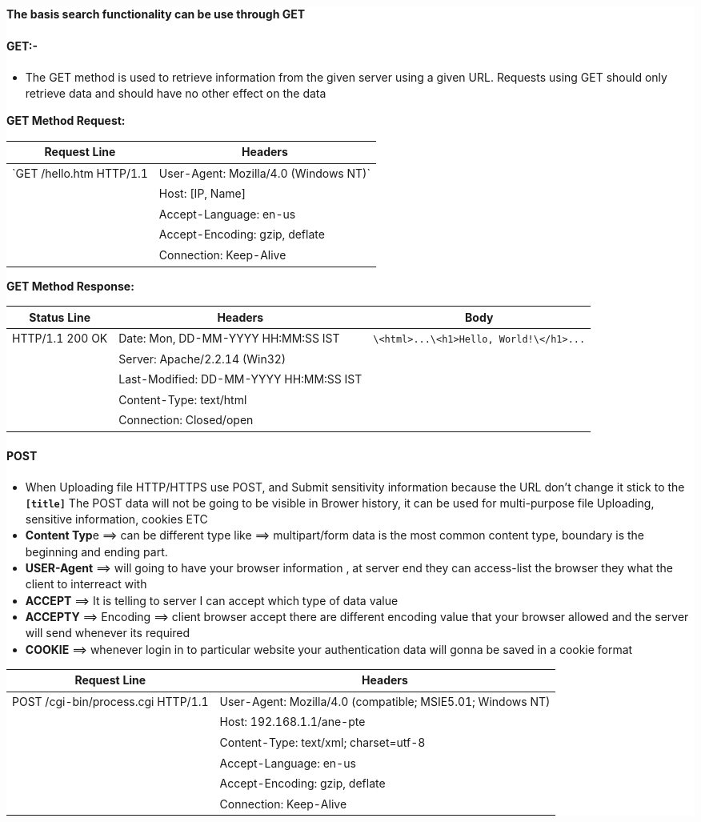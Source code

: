 **The basis search functionality can be use through GET**

#### **GET**:-

* The GET method is used to retrieve information from the given server using a given URL. Requests using GET should only retrieve data and should have no other effect on the data

**GET Method Request:**

| Request Line              | Headers                                |
| ------------------------- | -------------------------------------- |
| \`GET /hello.htm HTTP/1.1 | User-Agent: Mozilla/4.0 (Windows NT)\` |
|                           | Host: \[IP, Name]                      |
|                           | Accept-Language: en-us                 |
|                           | Accept-Encoding: gzip, deflate         |
|                           | Connection: Keep-Alive                 |

**GET Method Response:**

| Status Line     | Headers                                | Body                                    |
| --------------- | -------------------------------------- | --------------------------------------- |
| HTTP/1.1 200 OK | Date: Mon, DD-MM-YYYY HH:MM:SS IST     | `\<html>...\<h1>Hello, World!\</h1>...` |
|                 | Server: Apache/2.2.14 (Win32)          |                                         |
|                 | Last-Modified: DD-MM-YYYY HH:MM:SS IST |                                         |
|                 | Content-Type: text/html                |                                         |
|                 | Connection: Closed/open                |                                         |

#### POST

* When Uploading file HTTP/HTTPS use POST, and Submit sensitivity information because the URL don’t change it stick to the **`[title]`** The POST data will not be going to be visible in Brower history, it can be used for multi-purpose file Uploading, sensitive information, cookies ETC
* **Content Typ**e ==> can be different type like ==> multipart/form data is the most common content type, boundary is the beginning and ending part.
* **USER-Agent** ==> will going to have your browser information , at server end they can access-list the browser they what the client to interreact with
* **ACCEPT** ==> It is telling to server I can accept which type of data value
* **ACCEPTY** ==> Encoding ==> client browser accept there are different encoding value that your browser allowed and the server will send whenever its required
* **COOKIE** ==> whenever login in to particular website your authentication data will gonna be saved in a cookie format

| Request Line                       | Headers                                                    |
| ---------------------------------- | ---------------------------------------------------------- |
| POST /cgi-bin/process.cgi HTTP/1.1 | User-Agent: Mozilla/4.0 (compatible; MSIE5.01; Windows NT) |
|                                    | Host: 192.168.1.1/ane-pte                                  |
|                                    | Content-Type: text/xml; charset=utf-8                      |
|                                    | Accept-Language: en-us                                     |
|                                    | Accept-Encoding: gzip, deflate                             |
|                                    | Connection: Keep-Alive                                     |
